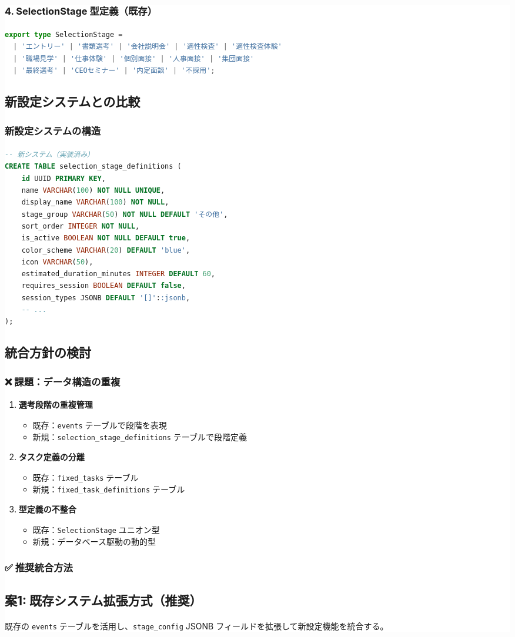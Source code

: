 ### 4. SelectionStage 型定義（既存）
```typescript
export type SelectionStage = 
  | 'エントリー' | '書類選考' | '会社説明会' | '適性検査' | '適性検査体験'
  | '職場見学' | '仕事体験' | '個別面接' | '人事面接' | '集団面接'
  | '最終選考' | 'CEOセミナー' | '内定面談' | '不採用';
```

## 新設定システムとの比較

### 新設定システムの構造
```sql
-- 新システム（実装済み）
CREATE TABLE selection_stage_definitions (
    id UUID PRIMARY KEY,
    name VARCHAR(100) NOT NULL UNIQUE,
    display_name VARCHAR(100) NOT NULL,
    stage_group VARCHAR(50) NOT NULL DEFAULT 'その他',
    sort_order INTEGER NOT NULL,
    is_active BOOLEAN NOT NULL DEFAULT true,
    color_scheme VARCHAR(20) DEFAULT 'blue',
    icon VARCHAR(50),
    estimated_duration_minutes INTEGER DEFAULT 60,
    requires_session BOOLEAN DEFAULT false,
    session_types JSONB DEFAULT '[]'::jsonb,
    -- ...
);
```

## 統合方針の検討

### ❌ 課題：データ構造の重複
1. **選考段階の重複管理**
   - 既存：`events` テーブルで段階を表現
   - 新規：`selection_stage_definitions` テーブルで段階定義

2. **タスク定義の分離**
   - 既存：`fixed_tasks` テーブル 
   - 新規：`fixed_task_definitions` テーブル

3. **型定義の不整合**
   - 既存：`SelectionStage` ユニオン型
   - 新規：データベース駆動の動的型

### ✅ 推奨統合方法

## 案1: 既存システム拡張方式（推奨）

既存の `events` テーブルを活用し、`stage_config` JSONB フィールドを拡張して新設定機能を統合する。
